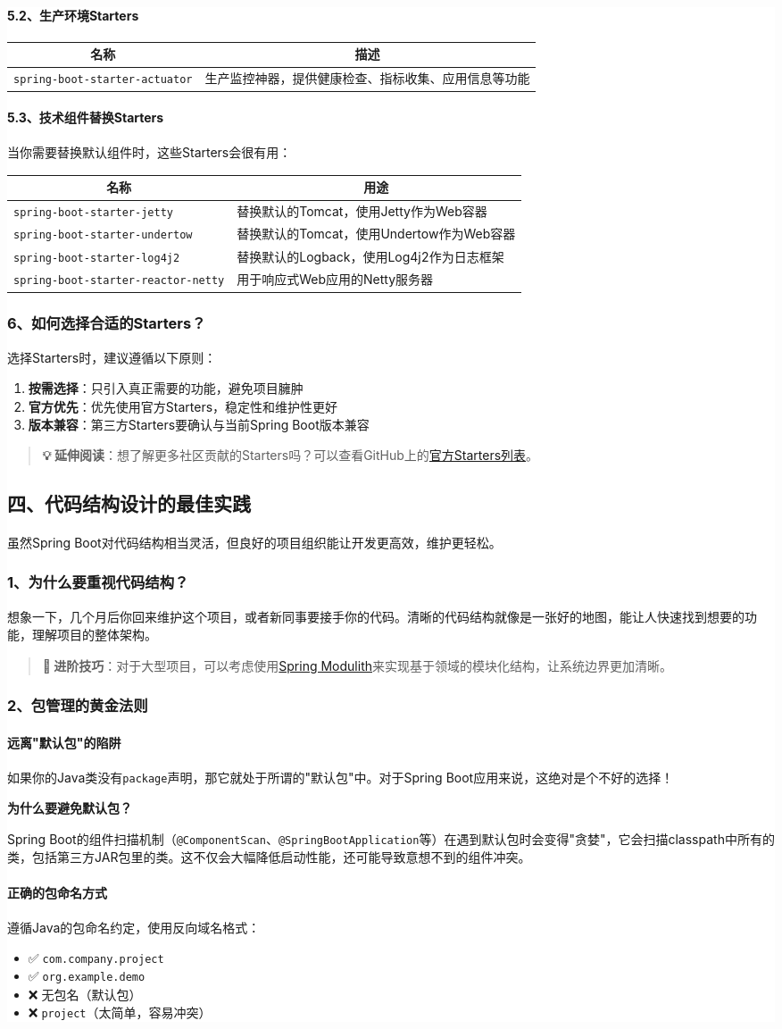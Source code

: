 #### 5.2、生产环境Starters

| 名称 | 描述 |
|-----|-----|
| `spring-boot-starter-actuator` | 生产监控神器，提供健康检查、指标收集、应用信息等功能 |

#### 5.3、技术组件替换Starters

当你需要替换默认组件时，这些Starters会很有用：

| 名称 | 用途 |
|-----|-----|
| `spring-boot-starter-jetty` | 替换默认的Tomcat，使用Jetty作为Web容器 |
| `spring-boot-starter-undertow` | 替换默认的Tomcat，使用Undertow作为Web容器 |
| `spring-boot-starter-log4j2` | 替换默认的Logback，使用Log4j2作为日志框架 |
| `spring-boot-starter-reactor-netty` | 用于响应式Web应用的Netty服务器 |

### 6、如何选择合适的Starters？

选择Starters时，建议遵循以下原则：
1. **按需选择**：只引入真正需要的功能，避免项目臃肿
2. **官方优先**：优先使用官方Starters，稳定性和维护性更好
3. **版本兼容**：第三方Starters要确认与当前Spring Boot版本兼容

> **💡 延伸阅读**：想了解更多社区贡献的Starters吗？可以查看GitHub上的[官方Starters列表](https://github.com/spring-projects/spring-boot/tree/main/spring-boot-project/spring-boot-starters/README.adoc)。

## 四、代码结构设计的最佳实践

虽然Spring Boot对代码结构相当灵活，但良好的项目组织能让开发更高效，维护更轻松。

### 1、为什么要重视代码结构？

想象一下，几个月后你回来维护这个项目，或者新同事要接手你的代码。清晰的代码结构就像是一张好的地图，能让人快速找到想要的功能，理解项目的整体架构。

> **🔧 进阶技巧**：对于大型项目，可以考虑使用[Spring Modulith](https://spring.io/projects/spring-modulith#overview)来实现基于领域的模块化结构，让系统边界更加清晰。

### 2、包管理的黄金法则

#### 远离"默认包"的陷阱

如果你的Java类没有`package`声明，那它就处于所谓的"默认包"中。对于Spring Boot应用来说，这绝对是个不好的选择！

**为什么要避免默认包？**

Spring Boot的组件扫描机制（`@ComponentScan`、`@SpringBootApplication`等）在遇到默认包时会变得"贪婪"，它会扫描classpath中所有的类，包括第三方JAR包里的类。这不仅会大幅降低启动性能，还可能导致意想不到的组件冲突。

#### 正确的包命名方式

遵循Java的包命名约定，使用反向域名格式：
- ✅ `com.company.project`
- ✅ `org.example.demo`  
- ❌ 无包名（默认包）
- ❌ `project`（太简单，容易冲突）
